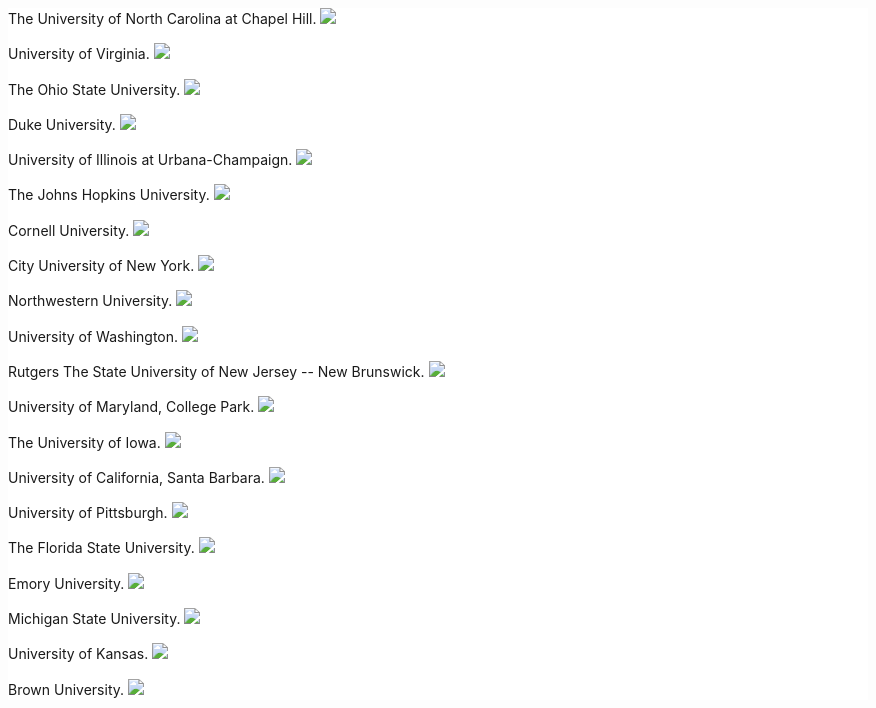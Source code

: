 The University of North Carolina at Chapel Hill. ![](//files.lincolnmullen.com/downloads/historical-dissertations/pages-the-university-of-north-carolina-at-chapel-hill.png)

University of Virginia. ![](//files.lincolnmullen.com/downloads/historical-dissertations/pages-university-of-virginia.png)

The Ohio State University. ![](//files.lincolnmullen.com/downloads/historical-dissertations/pages-the-ohio-state-university.png)

Duke University. ![](//files.lincolnmullen.com/downloads/historical-dissertations/pages-duke-university.png)

University of Illinois at Urbana-Champaign. ![](//files.lincolnmullen.com/downloads/historical-dissertations/pages-university-of-illinois-at-urbana-champaign.png)

The Johns Hopkins University. ![](//files.lincolnmullen.com/downloads/historical-dissertations/pages-the-johns-hopkins-university.png)

Cornell University. ![](//files.lincolnmullen.com/downloads/historical-dissertations/pages-cornell-university.png)

City University of New York. ![](//files.lincolnmullen.com/downloads/historical-dissertations/pages-city-university-of-new-york.png)

Northwestern University. ![](//files.lincolnmullen.com/downloads/historical-dissertations/pages-northwestern-university.png)

University of Washington. ![](//files.lincolnmullen.com/downloads/historical-dissertations/pages-university-of-washington.png)

Rutgers The State University of New Jersey -- New Brunswick. ![](//files.lincolnmullen.com/downloads/historical-dissertations/pages-rutgers-the-state-university-of-new-jersey---new-brunswick.png)

University of Maryland, College Park. ![](//files.lincolnmullen.com/downloads/historical-dissertations/pages-university-of-maryland,-college-park.png)

The University of Iowa. ![](//files.lincolnmullen.com/downloads/historical-dissertations/pages-the-university-of-iowa.png)

University of California, Santa Barbara. ![](//files.lincolnmullen.com/downloads/historical-dissertations/pages-university-of-california,-santa-barbara.png)

University of Pittsburgh. ![](//files.lincolnmullen.com/downloads/historical-dissertations/pages-university-of-pittsburgh.png)

The Florida State University. ![](//files.lincolnmullen.com/downloads/historical-dissertations/pages-the-florida-state-university.png)

Emory University. ![](//files.lincolnmullen.com/downloads/historical-dissertations/pages-emory-university.png)

Michigan State University. ![](//files.lincolnmullen.com/downloads/historical-dissertations/pages-michigan-state-university.png)

University of Kansas. ![](//files.lincolnmullen.com/downloads/historical-dissertations/pages-university-of-kansas.png)

Brown University. ![](//files.lincolnmullen.com/downloads/historical-dissertations/pages-brown-university.png)

